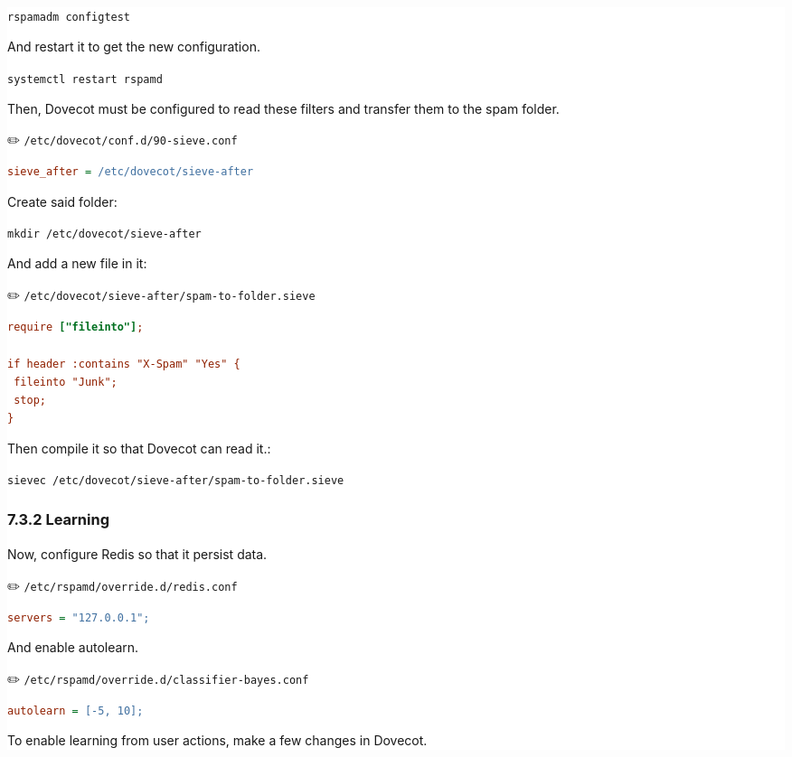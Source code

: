 ```console
rspamadm configtest
```

And restart it to get the new configuration.

```console
systemctl restart rspamd
```

Then, Dovecot must be configured to read these filters and transfer them to the spam folder.

✏️ `/etc/dovecot/conf.d/90-sieve.conf`

```ini
sieve_after = /etc/dovecot/sieve-after
```

Create said folder:

```console
mkdir /etc/dovecot/sieve-after
```

And add a new file in it:

✏️ `/etc/dovecot/sieve-after/spam-to-folder.sieve`

```ini
require ["fileinto"];

if header :contains "X-Spam" "Yes" {
 fileinto "Junk";
 stop;
}
```

Then compile it so that Dovecot can read it.:

```console
sievec /etc/dovecot/sieve-after/spam-to-folder.sieve
```

### 7.3.2 Learning

Now, configure Redis so that it persist data.

✏️ `/etc/rspamd/override.d/redis.conf`

```ini
servers = "127.0.0.1";
```

And enable autolearn.

✏️ `/etc/rspamd/override.d/classifier-bayes.conf`

```ini
autolearn = [-5, 10];
```

To enable learning from user actions, make a few changes in Dovecot.
